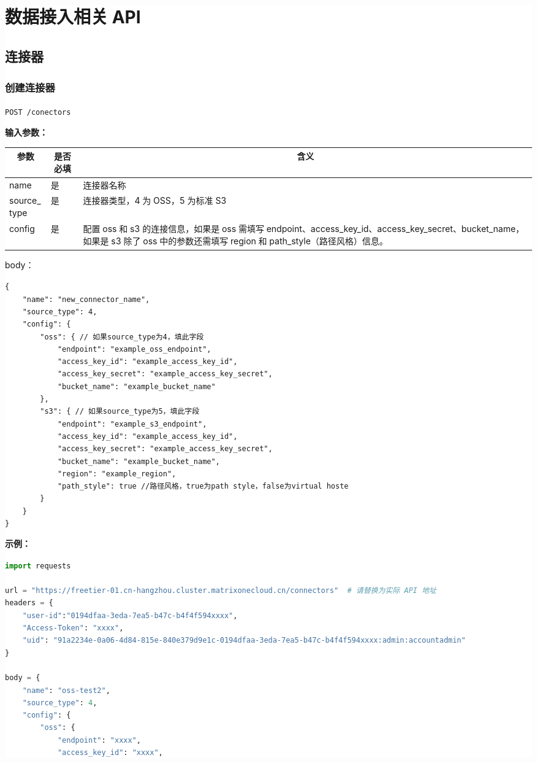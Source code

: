 # 数据接入相关 API

## 连接器

### 创建连接器

```
POST /conectors
```
  
**输入参数：**
  
|  参数             | 是否必填 |含义|
|  --------------- | ------- |----  |
| name             | 是      | 连接器名称|
| source_type      | 是      | 连接器类型，4 为 OSS，5 为标准 S3 |
| config           | 是      | 配置 oss 和 s3 的连接信息，如果是 oss 需填写 endpoint、access_key_id、access_key_secret、bucket_name，如果是 s3 除了 oss 中的参数还需填写 region 和 path_style（路径风格）信息。|

body：

```
{
    "name": "new_connector_name",
    "source_type": 4,
    "config": {
        "oss": { // 如果source_type为4，填此字段
            "endpoint": "example_oss_endpoint",
            "access_key_id": "example_access_key_id",
            "access_key_secret": "example_access_key_secret",
            "bucket_name": "example_bucket_name"
        },
        "s3": { // 如果source_type为5，填此字段
            "endpoint": "example_s3_endpoint",
            "access_key_id": "example_access_key_id",
            "access_key_secret": "example_access_key_secret",
            "bucket_name": "example_bucket_name",
            "region": "example_region",
            "path_style": true //路径风格，true为path style，false为virtual hoste
        }
    }
}
```

**示例：**

```python
import requests

url = "https://freetier-01.cn-hangzhou.cluster.matrixonecloud.cn/connectors"  # 请替换为实际 API 地址
headers = {
    "user-id":"0194dfaa-3eda-7ea5-b47c-b4f4f594xxxx",
    "Access-Token": "xxxx",
    "uid": "91a2234e-0a06-4d84-815e-840e379d9e1c-0194dfaa-3eda-7ea5-b47c-b4f4f594xxxx:admin:accountadmin"
}

body = {
    "name": "oss-test2",  
    "source_type": 4, 
    "config": {
        "oss": {  
            "endpoint": "xxxx",
            "access_key_id": "xxxx",
```